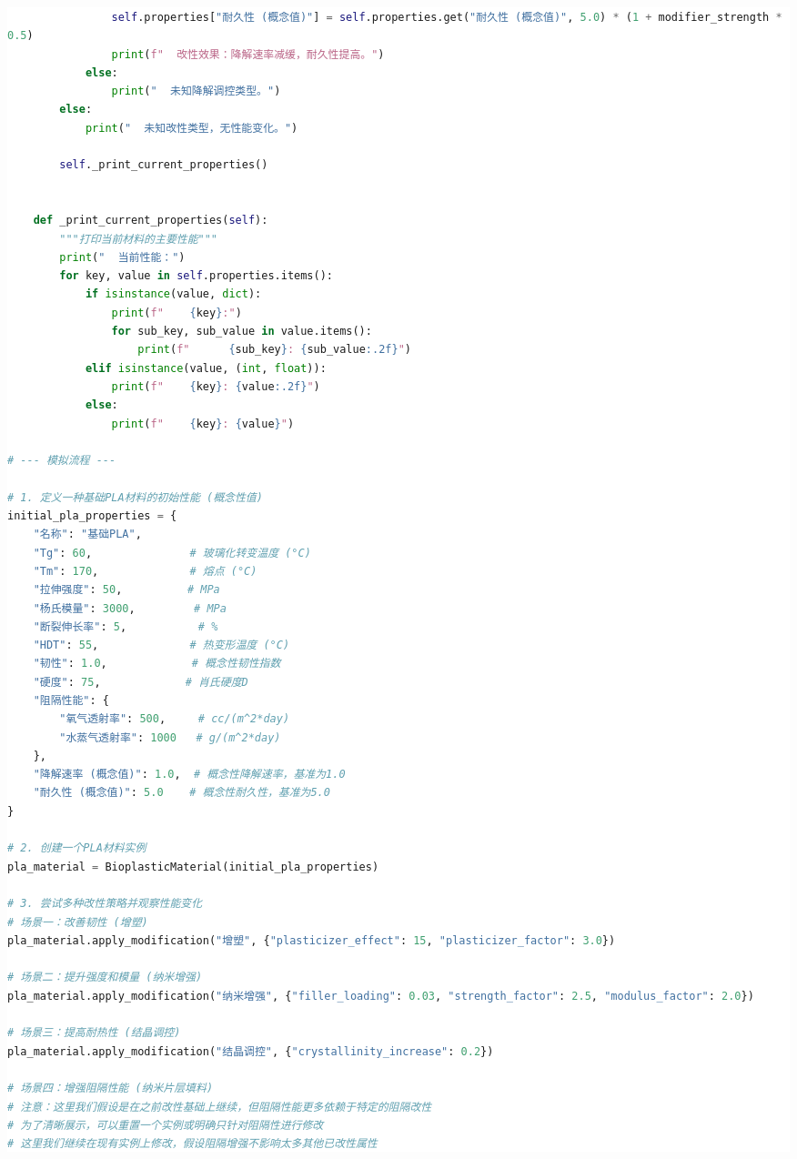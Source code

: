 ```python
                self.properties["耐久性 (概念值)"] = self.properties.get("耐久性 (概念值)", 5.0) * (1 + modifier_strength * 0.5)
                print(f"  改性效果：降解速率减缓，耐久性提高。")
            else:
                print("  未知降解调控类型。")
        else:
            print("  未知改性类型，无性能变化。")
        
        self._print_current_properties()


    def _print_current_properties(self):
        """打印当前材料的主要性能"""
        print("  当前性能：")
        for key, value in self.properties.items():
            if isinstance(value, dict):
                print(f"    {key}:")
                for sub_key, sub_value in value.items():
                    print(f"      {sub_key}: {sub_value:.2f}")
            elif isinstance(value, (int, float)):
                print(f"    {key}: {value:.2f}")
            else:
                print(f"    {key}: {value}")

# --- 模拟流程 ---

# 1. 定义一种基础PLA材料的初始性能 (概念性值)
initial_pla_properties = {
    "名称": "基础PLA",
    "Tg": 60,               # 玻璃化转变温度 (°C)
    "Tm": 170,              # 熔点 (°C)
    "拉伸强度": 50,          # MPa
    "杨氏模量": 3000,         # MPa
    "断裂伸长率": 5,           # %
    "HDT": 55,              # 热变形温度 (°C)
    "韧性": 1.0,             # 概念性韧性指数
    "硬度": 75,             # 肖氏硬度D
    "阻隔性能": {
        "氧气透射率": 500,     # cc/(m^2*day)
        "水蒸气透射率": 1000   # g/(m^2*day)
    },
    "降解速率 (概念值)": 1.0,  # 概念性降解速率，基准为1.0
    "耐久性 (概念值)": 5.0    # 概念性耐久性，基准为5.0
}

# 2. 创建一个PLA材料实例
pla_material = BioplasticMaterial(initial_pla_properties)

# 3. 尝试多种改性策略并观察性能变化
# 场景一：改善韧性 (增塑)
pla_material.apply_modification("增塑", {"plasticizer_effect": 15, "plasticizer_factor": 3.0})

# 场景二：提升强度和模量 (纳米增强)
pla_material.apply_modification("纳米增强", {"filler_loading": 0.03, "strength_factor": 2.5, "modulus_factor": 2.0})

# 场景三：提高耐热性 (结晶调控)
pla_material.apply_modification("结晶调控", {"crystallinity_increase": 0.2})

# 场景四：增强阻隔性能 (纳米片层填料)
# 注意：这里我们假设是在之前改性基础上继续，但阻隔性能更多依赖于特定的阻隔改性
# 为了清晰展示，可以重置一个实例或明确只针对阻隔性进行修改
# 这里我们继续在现有实例上修改，假设阻隔增强不影响太多其他已改性属性
```